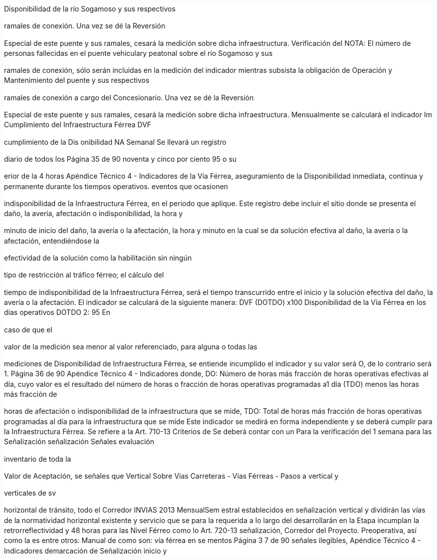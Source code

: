 Disponibilidad de la río Sogamoso y sus respectivos

ramales de conexión. Una vez se dé la Reversión

Especial de este puente y sus ramales, cesará la medición sobre dicha infraestructura. Verificación del NOTA: El número de personas fallecidas en el puente vehiculary peatonal sobre el río Sogamoso y sus

ramales de conexión, sólo serán incluidas en la medición del indicador mientras subsista la obligación de Operación y Mantenimiento del puente y sus respectivos

ramales de conexión a cargo del Concesionario. Una vez se dé la Reversión

Especial de este puente y sus ramales, cesará la medición sobre dicha infraestructura. Mensualmente se calculará el indicador Im Cumplimiento del Infraestructura Férrea DVF

cumplimiento de la Dis onibilidad NA Semanal Se llevará un registro

diario de todos los Página 35 de 90 noventa y cinco por ciento 95 o su

erior de la 4 horas Apéndice Técnico 4 - Indicadores de la Vía Férrea, aseguramiento de la Disponibilidad inmediata, continua y permanente durante los tiempos operativos. eventos que ocasionen

indisponibilidad de la Infraestructura Férrea, en el periodo que aplique. Este registro debe incluir el sitio donde se presenta el daño, la avería, afectación o indisponibilidad, la hora y

minuto de inicio del daño, la avería o la afectación, la hora y minuto en la cual se da solución efectiva al daño, la avería o la afectación, entendiéndose la

efectividad de la solución como la habilitación sin ningún

tipo de restricción al tráfico férreo; el cálculo del

tiempo de indisponibilidad de la Infraestructura Férrea, será el tiempo transcurrido entre el inicio y la solución efectiva del daño, la avería o la afectación. El indicador se calculará de la siguiente manera: DVF (DOTDO) x100 Disponibilidad de la Vía Férrea en los días operativos DOTDO 2: 95 En

caso de que el

valor de la medición sea menor al valor referenciado, para alguna o todas las

mediciones de Disponibilidad de Infraestructura Férrea, se entiende incumplido el indicador y su valor será O, de lo contrario será 1. Página 36 de 90 Apéndice Técnico 4 - Indicadores donde, DO: Número de horas más fracción de horas operativas efectivas al día, cuyo valor es el resultado del número de horas o fracción de horas operativas programadas a1 día (TDO) menos las horas más fracción de

horas de afectación o indisponibilídad de la infraestructura que se mide, TDO: Total de horas más fracción de horas operativas programadas al día para la infraestructura que se mide Este indicador se medirá en forma independiente y se deberá cumplir para la Infraestructura Férrea. Se refiere a la Art. 710-13 Criterios de Se deberá contar con un Para la verificación del 1 semana para las Señalización señalización Señales evaluación

inventario de toda la

Valor de Aceptación, se señales que Vertical Sobre Vías Carreteras - Vías Férreas - Pasos a vertical y

verticales de sv

horizontal de tránsito, todo el Corredor INVIAS 2013 MensualSem estral establecidos en señalización vertical y dividirán las vías de la normatividad horizontal existente y servicio que se para la requerida a lo largo del desarrollarán en la Etapa incumplan la retrorreflectividad y 48 horas para las Nivel Férreo como lo Art. 720-13 señalización, Corredor del Proyecto. Preoperativa, así como la es entre otros: Manual de como son: vía férrea en se mentos Página 3 7 de 90 señales ilegibles, Apéndice Técnico 4 - Indicadores demarcación de Señalización inicio y
